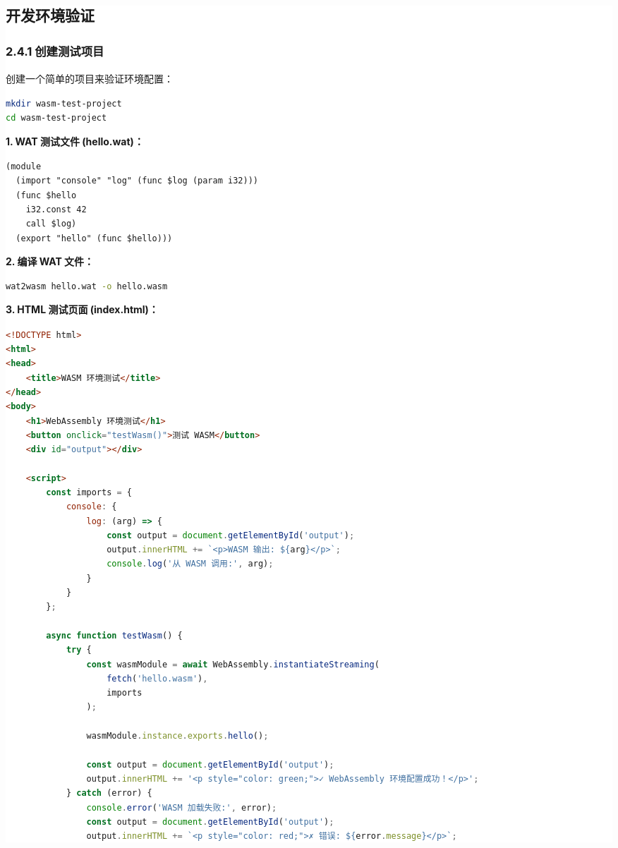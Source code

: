 ## 开发环境验证

### 2.4.1 创建测试项目

创建一个简单的项目来验证环境配置：

```bash
mkdir wasm-test-project
cd wasm-test-project
```

**1. WAT 测试文件 (hello.wat)：**

```wat
(module
  (import "console" "log" (func $log (param i32)))
  (func $hello
    i32.const 42
    call $log)
  (export "hello" (func $hello)))
```

**2. 编译 WAT 文件：**

```bash
wat2wasm hello.wat -o hello.wasm
```

**3. HTML 测试页面 (index.html)：**

```html
<!DOCTYPE html>
<html>
<head>
    <title>WASM 环境测试</title>
</head>
<body>
    <h1>WebAssembly 环境测试</h1>
    <button onclick="testWasm()">测试 WASM</button>
    <div id="output"></div>

    <script>
        const imports = {
            console: {
                log: (arg) => {
                    const output = document.getElementById('output');
                    output.innerHTML += `<p>WASM 输出: ${arg}</p>`;
                    console.log('从 WASM 调用:', arg);
                }
            }
        };

        async function testWasm() {
            try {
                const wasmModule = await WebAssembly.instantiateStreaming(
                    fetch('hello.wasm'), 
                    imports
                );
                
                wasmModule.instance.exports.hello();
                
                const output = document.getElementById('output');
                output.innerHTML += '<p style="color: green;">✓ WebAssembly 环境配置成功！</p>';
            } catch (error) {
                console.error('WASM 加载失败:', error);
                const output = document.getElementById('output');
                output.innerHTML += `<p style="color: red;">✗ 错误: ${error.message}</p>`;
```